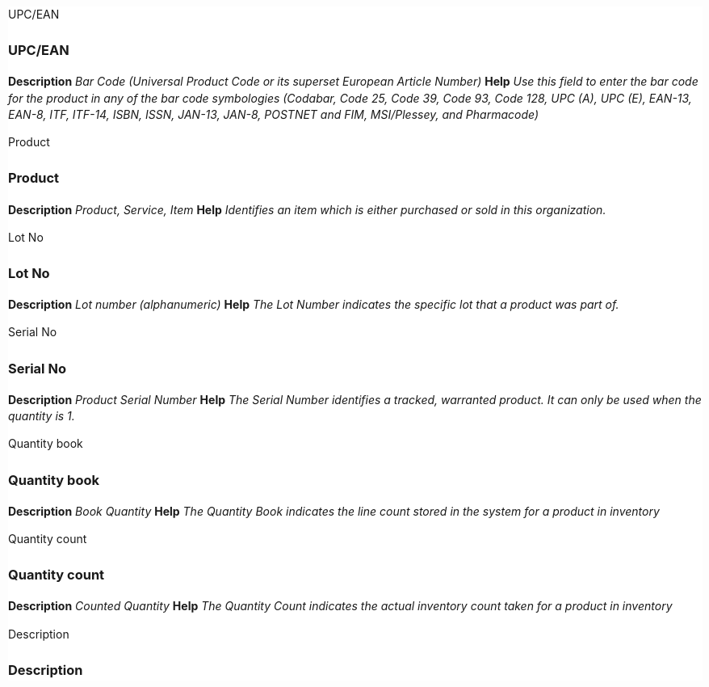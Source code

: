 UPC/EAN
### UPC/EAN

**Description**
 *Bar Code (Universal Product Code or its superset European Article Number)*
**Help**
 *Use this field to enter the bar code for the product in any of the bar code symbologies (Codabar, Code 25, Code 39, Code 93, Code 128, UPC (A), UPC (E), EAN-13, EAN-8, ITF, ITF-14, ISBN, ISSN, JAN-13, JAN-8, POSTNET and FIM, MSI/Plessey, and Pharmacode)*

Product
### Product

**Description**
 *Product, Service, Item*
**Help**
 *Identifies an item which is either purchased or sold in this organization.*

Lot No
### Lot No

**Description**
 *Lot number (alphanumeric)*
**Help**
 *The Lot Number indicates the specific lot that a product was part of.*

Serial No
### Serial No

**Description**
 *Product Serial Number*
**Help**
 *The Serial Number identifies a tracked, warranted product.  It can only be used when the quantity is 1.*

Quantity book
### Quantity book

**Description**
 *Book Quantity*
**Help**
 *The Quantity Book indicates the line count stored in the system for a product in inventory*

Quantity count
### Quantity count

**Description**
 *Counted Quantity*
**Help**
 *The Quantity Count indicates the actual inventory count taken for a product in inventory*

Description
### Description
